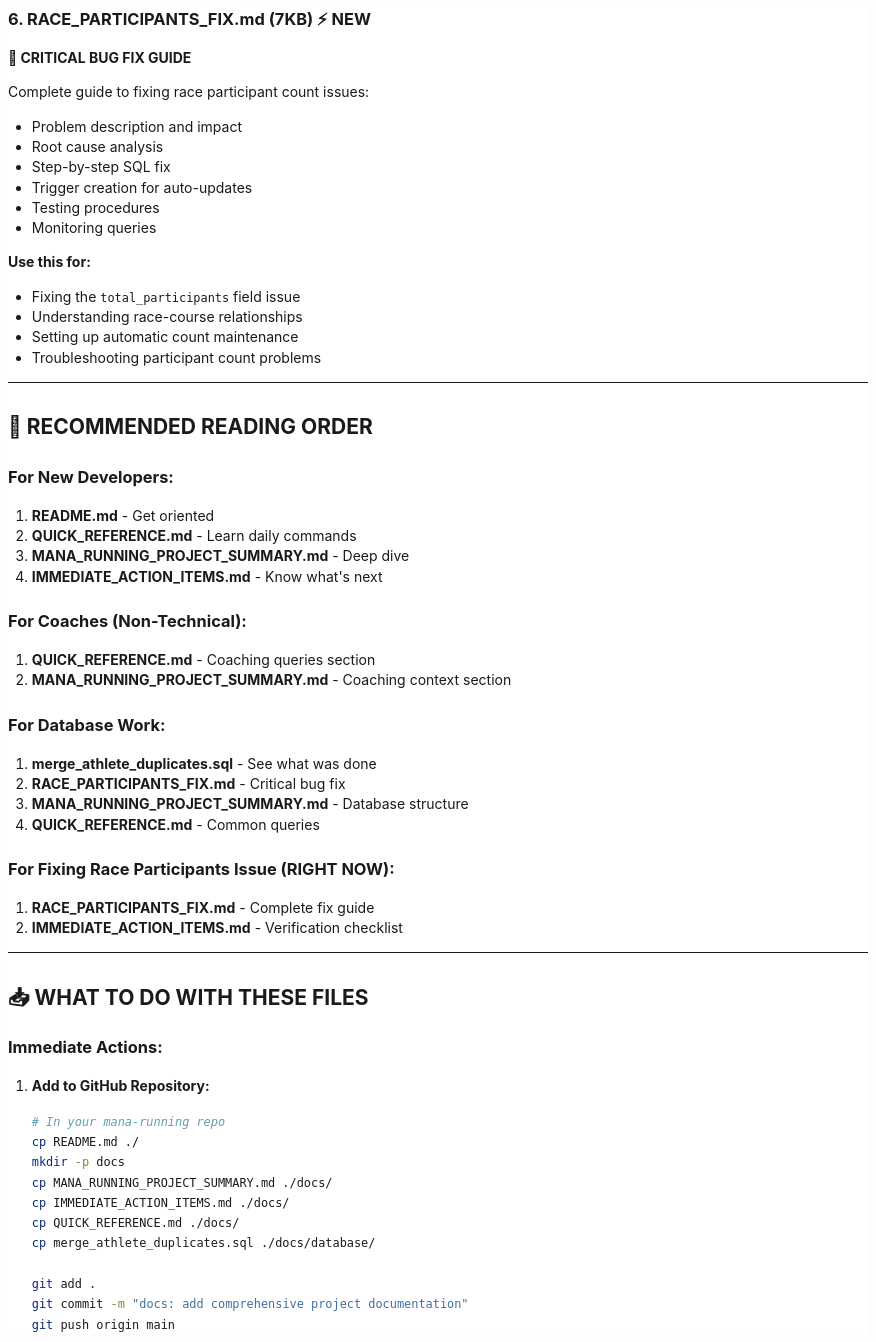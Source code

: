
### 6. **RACE_PARTICIPANTS_FIX.md** (7KB) ⚡ NEW
**🔧 CRITICAL BUG FIX GUIDE**

Complete guide to fixing race participant count issues:
- Problem description and impact
- Root cause analysis
- Step-by-step SQL fix
- Trigger creation for auto-updates
- Testing procedures
- Monitoring queries

**Use this for:**
- Fixing the `total_participants` field issue
- Understanding race-course relationships
- Setting up automatic count maintenance
- Troubleshooting participant count problems

---

## 🎯 RECOMMENDED READING ORDER

### For New Developers:
1. **README.md** - Get oriented
2. **QUICK_REFERENCE.md** - Learn daily commands
3. **MANA_RUNNING_PROJECT_SUMMARY.md** - Deep dive
4. **IMMEDIATE_ACTION_ITEMS.md** - Know what's next

### For Coaches (Non-Technical):
1. **QUICK_REFERENCE.md** - Coaching queries section
2. **MANA_RUNNING_PROJECT_SUMMARY.md** - Coaching context section

### For Database Work:
1. **merge_athlete_duplicates.sql** - See what was done
2. **RACE_PARTICIPANTS_FIX.md** - Critical bug fix
3. **MANA_RUNNING_PROJECT_SUMMARY.md** - Database structure
4. **QUICK_REFERENCE.md** - Common queries

### For Fixing Race Participants Issue (RIGHT NOW):
1. **RACE_PARTICIPANTS_FIX.md** - Complete fix guide
2. **IMMEDIATE_ACTION_ITEMS.md** - Verification checklist

---

## 📥 WHAT TO DO WITH THESE FILES

### Immediate Actions:

1. **Add to GitHub Repository:**
   ```bash
   # In your mana-running repo
   cp README.md ./
   mkdir -p docs
   cp MANA_RUNNING_PROJECT_SUMMARY.md ./docs/
   cp IMMEDIATE_ACTION_ITEMS.md ./docs/
   cp QUICK_REFERENCE.md ./docs/
   cp merge_athlete_duplicates.sql ./docs/database/
   
   git add .
   git commit -m "docs: add comprehensive project documentation"
   git push origin main
   ```

